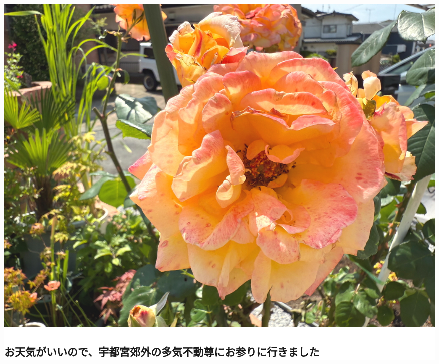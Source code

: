 <a href="20250606_031.JPG" target="_blank"><img src="20250606_031.JPG" alt="サンプル画像" width="900" /></a>
    
<h2><span class="yellow">お天気がいいので、宇都宮郊外の多気不動尊にお参りに行きました</span></h2>